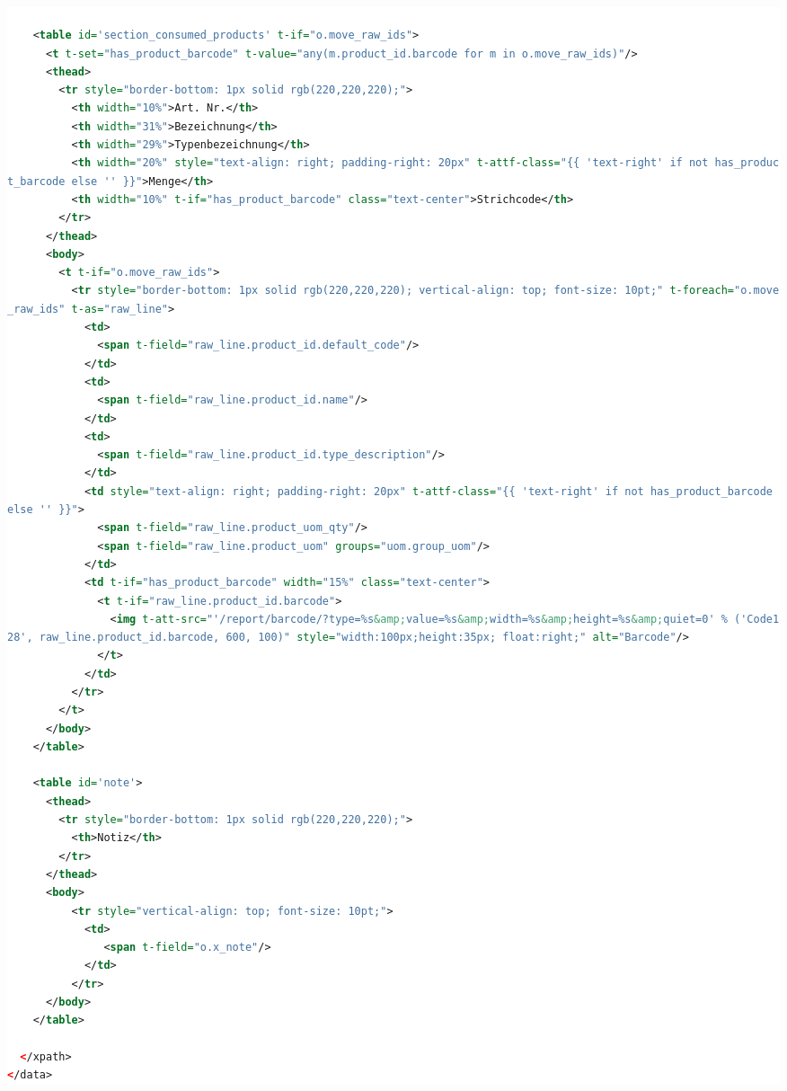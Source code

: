 ```xml

    <table id='section_consumed_products' t-if="o.move_raw_ids">
      <t t-set="has_product_barcode" t-value="any(m.product_id.barcode for m in o.move_raw_ids)"/>
      <thead>
        <tr style="border-bottom: 1px solid rgb(220,220,220);">
          <th width="10%">Art. Nr.</th>
          <th width="31%">Bezeichnung</th>
          <th width="29%">Typenbezeichnung</th>
          <th width="20%" style="text-align: right; padding-right: 20px" t-attf-class="{{ 'text-right' if not has_product_barcode else '' }}">Menge</th>
          <th width="10%" t-if="has_product_barcode" class="text-center">Strichcode</th>
        </tr>
      </thead>
      <body>
        <t t-if="o.move_raw_ids">
          <tr style="border-bottom: 1px solid rgb(220,220,220); vertical-align: top; font-size: 10pt;" t-foreach="o.move_raw_ids" t-as="raw_line">
            <td>
              <span t-field="raw_line.product_id.default_code"/>
            </td>
            <td>
              <span t-field="raw_line.product_id.name"/>
            </td>
            <td>
              <span t-field="raw_line.product_id.type_description"/>
            </td>
            <td style="text-align: right; padding-right: 20px" t-attf-class="{{ 'text-right' if not has_product_barcode else '' }}">
              <span t-field="raw_line.product_uom_qty"/>
              <span t-field="raw_line.product_uom" groups="uom.group_uom"/>
            </td>
            <td t-if="has_product_barcode" width="15%" class="text-center">
              <t t-if="raw_line.product_id.barcode">
                <img t-att-src="'/report/barcode/?type=%s&amp;value=%s&amp;width=%s&amp;height=%s&amp;quiet=0' % ('Code128', raw_line.product_id.barcode, 600, 100)" style="width:100px;height:35px; float:right;" alt="Barcode"/>
              </t>
            </td>
          </tr>
        </t>
      </body>
    </table>

    <table id='note'>
      <thead>
        <tr style="border-bottom: 1px solid rgb(220,220,220);">
          <th>Notiz</th>
        </tr>
      </thead>
      <body>
          <tr style="vertical-align: top; font-size: 10pt;">
            <td>
               <span t-field="o.x_note"/>
            </td>
          </tr>
      </body>      
    </table>

  </xpath>
</data>

```